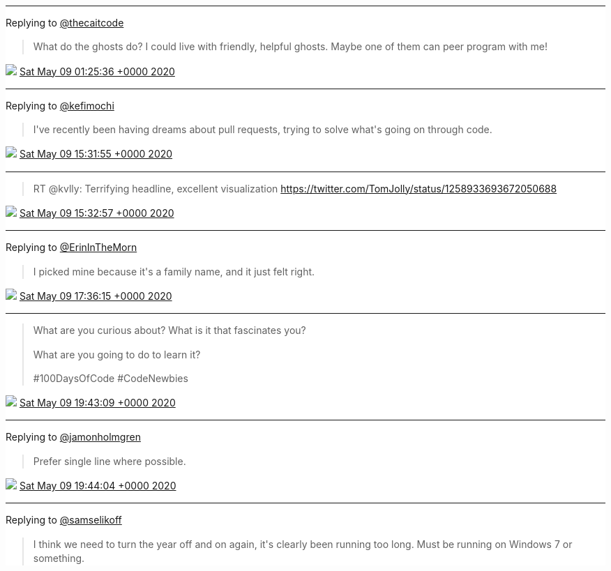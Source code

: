 ----

Replying to [@thecaitcode](https://twitter.com/thecaitcode/status/1258902747262316544)

> What do the ghosts do? I could live with friendly, helpful ghosts. Maybe one of them can peer program with me!

<img src="/media/tweet.ico" width="12" /> [Sat May 09 01:25:36 +0000 2020](https://twitter.com/lindsaykwardell/status/1258931090892263425)

----

Replying to [@kefimochi](https://twitter.com/kefimochi/status/1259134559200743424)

> I've recently been having dreams about pull requests, trying to solve what's going on through code.

<img src="/media/tweet.ico" width="12" /> [Sat May 09 15:31:55 +0000 2020](https://twitter.com/lindsaykwardell/status/1259144073207615490)

----

> RT @kvlly: Terrifying headline, excellent visualization https://twitter.com/TomJolly/status/1258933693672050688

<img src="/media/tweet.ico" width="12" /> [Sat May 09 15:32:57 +0000 2020](https://twitter.com/lindsaykwardell/status/1259144333443268611)

----

Replying to [@ErinInTheMorn](https://twitter.com/ErinInTheMorn/status/1258925903704449030)

> I picked mine because it's a family name, and it just felt right.

<img src="/media/tweet.ico" width="12" /> [Sat May 09 17:36:15 +0000 2020](https://twitter.com/lindsaykwardell/status/1259175361666936834)

----

> What are you curious about? What is it that fascinates you?
> 
> What are you going to do to learn it?
> 
> #100DaysOfCode #CodeNewbies

<img src="/media/tweet.ico" width="12" /> [Sat May 09 19:43:09 +0000 2020](https://twitter.com/lindsaykwardell/status/1259207298238443521)

----

Replying to [@jamonholmgren](https://twitter.com/jamonholmgren/status/1259193519761092608)

> Prefer single line where possible.

<img src="/media/tweet.ico" width="12" /> [Sat May 09 19:44:04 +0000 2020](https://twitter.com/lindsaykwardell/status/1259207527712997376)

----

Replying to [@samselikoff](https://twitter.com/samselikoff/status/1259229140240171011)

> I think we need to turn the year off and on again, it's clearly been running too long. Must be running on Windows 7 or something.
